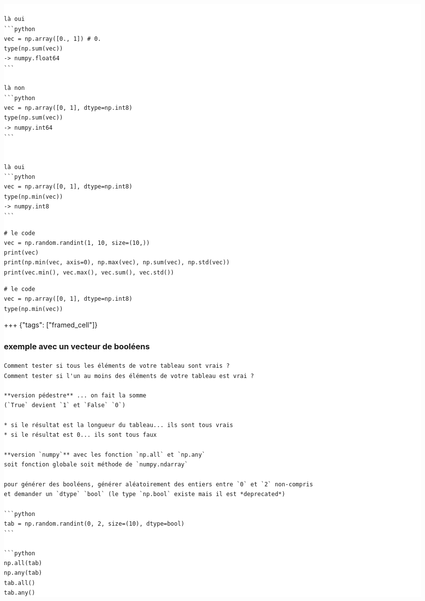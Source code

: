 ````{admonition} →

là oui
```python
vec = np.array([0., 1]) # 0.
type(np.sum(vec))
-> numpy.float64
```

là non
```python
vec = np.array([0, 1], dtype=np.int8)
type(np.sum(vec))
-> numpy.int64
```


là oui
```python
vec = np.array([0, 1], dtype=np.int8)
type(np.min(vec))
-> numpy.int8
```
````

```{code-cell} ipython3
# le code
vec = np.random.randint(1, 10, size=(10,))
print(vec)
print(np.min(vec, axis=0), np.max(vec), np.sum(vec), np.std(vec))
print(vec.min(), vec.max(), vec.sum(), vec.std())
```

```{code-cell} ipython3
# le code
vec = np.array([0, 1], dtype=np.int8)
type(np.min(vec))
```

+++ {"tags": ["framed_cell"]}

### exemple avec un vecteur de booléens

````{admonition} →
Comment tester si tous les éléments de votre tableau sont vrais ?  
Comment tester si l'un au moins des éléments de votre tableau est vrai ?

**version pédestre** ... on fait la somme  
(`True` devient `1` et `False` `0`)

* si le résultat est la longueur du tableau... ils sont tous vrais
* si le résultat est 0... ils sont tous faux

**version `numpy`** avec les fonction `np.all` et `np.any`  
soit fonction globale soit méthode de `numpy.ndarray`

pour générer des booléens, générer aléatoirement des entiers entre `0` et `2` non-compris  
et demander un `dtype` `bool` (le type `np.bool` existe mais il est *deprecated*)

```python
tab = np.random.randint(0, 2, size=(10), dtype=bool)
```

```python
np.all(tab)
np.any(tab)
tab.all()
tab.any()
````